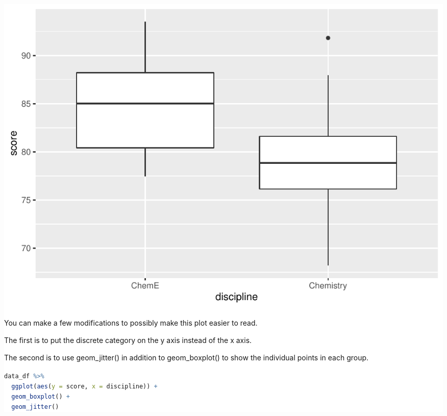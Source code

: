 ![](test_course_notes_files/figure-latex/unnamed-chunk-38-1.pdf) 


You can make a few modifications to possibly make this plot easier to read. 

The first is to put the discrete category on the y axis instead of the x axis.

The second is to use geom_jitter() in addition to geom_boxplot() to show the individual points in each group. 



```r
data_df %>% 
  ggplot(aes(y = score, x = discipline)) +
  geom_boxplot() +
  geom_jitter()
```
